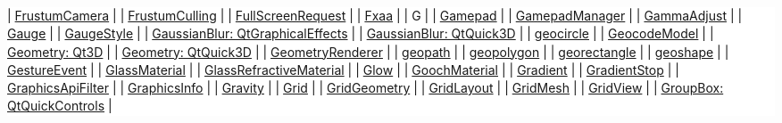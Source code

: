 | [FrustumCamera](https://doc.qt.io/qt-5/qml-qtquick3d-frustumcamera.html)                                                         |
| [FrustumCulling](https://doc.qt.io/qt-5/qml-qt3d-render-frustumculling.html)                                                     |
| [FullScreenRequest](https://doc.qt.io/qt-5/qml-qtwebengine-fullscreenrequest.html)                                               |
| [Fxaa](https://doc.qt.io/qt-5/qml-qtquick3d-effects-fxaa.html)                                                                   |
| G                                                                                                                                |
| [Gamepad](https://doc.qt.io/qt-5/qml-qtgamepad-gamepad.html)                                                                     |
| [GamepadManager](https://doc.qt.io/qt-5/qml-qtgamepad-gamepadmanager.html)                                                       |
| [GammaAdjust](https://doc.qt.io/qt-5/qml-qtgraphicaleffects-gammaadjust.html)                                                    |
| [Gauge](https://doc.qt.io/qt-5/qml-qtquick-extras-gauge.html)                                                                    |
| [GaugeStyle](https://doc.qt.io/qt-5/qml-qtquick-controls-styles-gaugestyle.html)                                                 |
| [GaussianBlur: QtGraphicalEffects](https://doc.qt.io/qt-5/qml-qtgraphicaleffects-gaussianblur.html)                              |
| [GaussianBlur: QtQuick3D](https://doc.qt.io/qt-5/qml-qtquick3d-effects-gaussianblur.html)                                        |
| [geocircle](https://doc.qt.io/qt-5/qml-geocircle.html)                                                                           |
| [GeocodeModel](https://doc.qt.io/qt-5/qml-qtlocation-geocodemodel.html)                                                          |
| [Geometry: Qt3D](https://doc.qt.io/qt-5/qml-qt3d-render-geometry.html)                                                           |
| [Geometry: QtQuick3D](https://doc.qt.io/qt-5/qml-qtquick3d-geometry.html)                                                        |
| [GeometryRenderer](https://doc.qt.io/qt-5/qml-qt3d-render-geometryrenderer.html)                                                 |
| [geopath](https://doc.qt.io/qt-5/qml-geopath.html)                                                                               |
| [geopolygon](https://doc.qt.io/qt-5/qml-geopolygon.html)                                                                         |
| [georectangle](https://doc.qt.io/qt-5/qml-georectangle.html)                                                                     |
| [geoshape](https://doc.qt.io/qt-5/qml-geoshape.html)                                                                             |
| [GestureEvent](https://doc.qt.io/qt-5/qml-qtquick-gestureevent.html)                                                             |
| [GlassMaterial](https://doc.qt.io/qt-5/qml-qtquick3d-materials-glassmaterial.html)                                               |
| [GlassRefractiveMaterial](https://doc.qt.io/qt-5/qml-qtquick3d-materials-glassrefractivematerial.html)                           |
| [Glow](https://doc.qt.io/qt-5/qml-qtgraphicaleffects-glow.html)                                                                  |
| [GoochMaterial](https://doc.qt.io/qt-5/qml-qt3d-extras-goochmaterial.html)                                                       |
| [Gradient](https://doc.qt.io/qt-5/qml-qtquick-gradient.html)                                                                     |
| [GradientStop](https://doc.qt.io/qt-5/qml-qtquick-gradientstop.html)                                                             |
| [GraphicsApiFilter](https://doc.qt.io/qt-5/qml-qt3d-render-graphicsapifilter.html)                                               |
| [GraphicsInfo](https://doc.qt.io/qt-5/qml-qtquick-graphicsinfo.html)                                                             |
| [Gravity](https://doc.qt.io/qt-5/qml-qtquick-particles-gravity.html)                                                             |
| [Grid](https://doc.qt.io/qt-5/qml-qtquick-grid.html)                                                                             |
| [GridGeometry](https://doc.qt.io/qt-5/qml-qtquick3d-helpers-gridgeometry.html)                                                   |
| [GridLayout](https://doc.qt.io/qt-5/qml-qtquick-layouts-gridlayout.html)                                                         |
| [GridMesh](https://doc.qt.io/qt-5/qml-qtquick-gridmesh.html)                                                                     |
| [GridView](https://doc.qt.io/qt-5/qml-qtquick-gridview.html)                                                                     |
| [GroupBox: QtQuickControls](https://doc.qt.io/qt-5/qml-qtquick-controls2-groupbox.html)                                          |
